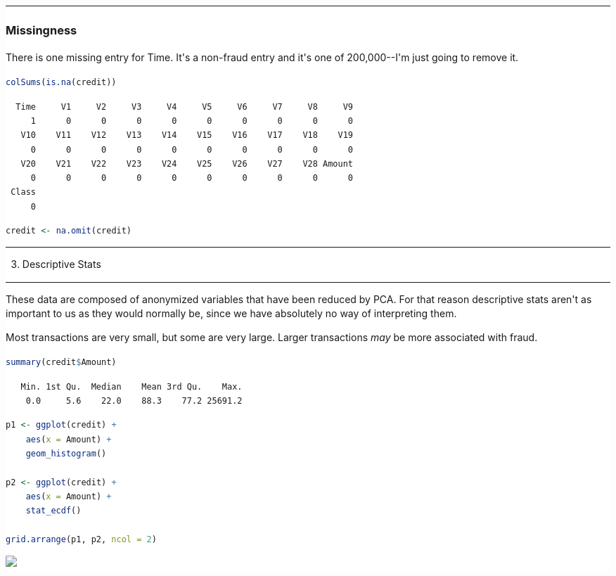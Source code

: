 ------------------------------------------------------------------------

### Missingness

There is one missing entry for Time. It's a non-fraud entry and it's one of 200,000--I'm just going to remove it.

``` r
colSums(is.na(credit))
```

      Time     V1     V2     V3     V4     V5     V6     V7     V8     V9 
         1      0      0      0      0      0      0      0      0      0 
       V10    V11    V12    V13    V14    V15    V16    V17    V18    V19 
         0      0      0      0      0      0      0      0      0      0 
       V20    V21    V22    V23    V24    V25    V26    V27    V28 Amount 
         0      0      0      0      0      0      0      0      0      0 
     Class 
         0 

``` r
credit <- na.omit(credit)
```

------------------------------------------------------------------------

3. Descriptive Stats
--------------------

These data are composed of anonymized variables that have been reduced by PCA. For that reason descriptive stats aren't as important to us as they would normally be, since we have absolutely no way of interpreting them.

Most transactions are very small, but some are very large. Larger transactions *may* be more associated with fraud.

``` r
summary(credit$Amount)
```

       Min. 1st Qu.  Median    Mean 3rd Qu.    Max. 
        0.0     5.6    22.0    88.3    77.2 25691.2 

``` r
p1 <- ggplot(credit) +
    aes(x = Amount) +
    geom_histogram()

p2 <- ggplot(credit) +
    aes(x = Amount) +
    stat_ecdf()

grid.arrange(p1, p2, ncol = 2)
```

![](C:\Users\Alex\Documents\R\Credit_Fraud-Kaggle\Outputs\2018-05-02_Kaggle_Credit_Fraud_files/figure-markdown_github/unnamed-chunk-9-1.png)
